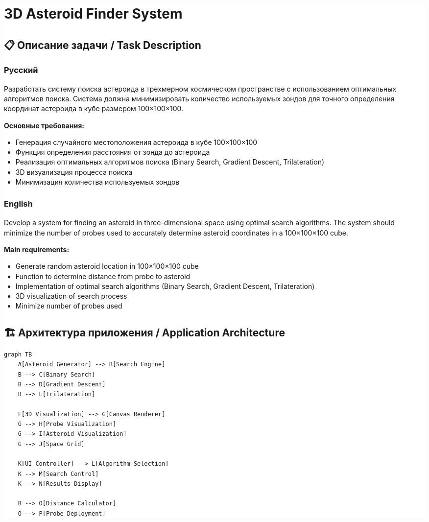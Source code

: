 # 3D Asteroid Finder System

## 📋 Описание задачи / Task Description

### Русский

Разработать систему поиска астероида в трехмерном космическом пространстве с использованием оптимальных алгоритмов поиска. Система должна минимизировать количество используемых зондов для точного определения координат астероида в кубе размером 100×100×100.

**Основные требования:**
- Генерация случайного местоположения астероида в кубе 100×100×100
- Функция определения расстояния от зонда до астероида
- Реализация оптимальных алгоритмов поиска (Binary Search, Gradient Descent, Trilateration)
- 3D визуализация процесса поиска
- Минимизация количества используемых зондов

### English

Develop a system for finding an asteroid in three-dimensional space using optimal search algorithms. The system should minimize the number of probes used to accurately determine asteroid coordinates in a 100×100×100 cube.

**Main requirements:**
- Generate random asteroid location in 100×100×100 cube
- Function to determine distance from probe to asteroid
- Implementation of optimal search algorithms (Binary Search, Gradient Descent, Trilateration)
- 3D visualization of search process
- Minimize number of probes used

## 🏗️ Архитектура приложения / Application Architecture

```mermaid
graph TB
    A[Asteroid Generator] --> B[Search Engine]
    B --> C[Binary Search]
    B --> D[Gradient Descent]
    B --> E[Trilateration]
    
    F[3D Visualization] --> G[Canvas Renderer]
    G --> H[Probe Visualization]
    G --> I[Asteroid Visualization]
    G --> J[Space Grid]
    
    K[UI Controller] --> L[Algorithm Selection]
    K --> M[Search Control]
    K --> N[Results Display]
    
    B --> O[Distance Calculator]
    O --> P[Probe Deployment]
```
